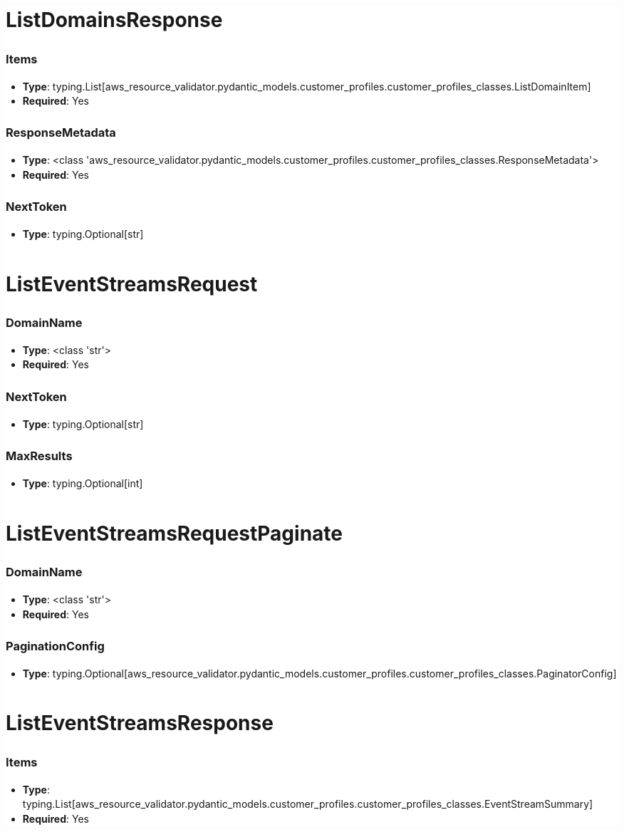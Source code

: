 
# ListDomainsResponse

### Items
- **Type**: typing.List[aws_resource_validator.pydantic_models.customer_profiles.customer_profiles_classes.ListDomainItem]
- **Required**: Yes

### ResponseMetadata
- **Type**: <class 'aws_resource_validator.pydantic_models.customer_profiles.customer_profiles_classes.ResponseMetadata'>
- **Required**: Yes

### NextToken
- **Type**: typing.Optional[str]


# ListEventStreamsRequest

### DomainName
- **Type**: <class 'str'>
- **Required**: Yes

### NextToken
- **Type**: typing.Optional[str]

### MaxResults
- **Type**: typing.Optional[int]


# ListEventStreamsRequestPaginate

### DomainName
- **Type**: <class 'str'>
- **Required**: Yes

### PaginationConfig
- **Type**: typing.Optional[aws_resource_validator.pydantic_models.customer_profiles.customer_profiles_classes.PaginatorConfig]


# ListEventStreamsResponse

### Items
- **Type**: typing.List[aws_resource_validator.pydantic_models.customer_profiles.customer_profiles_classes.EventStreamSummary]
- **Required**: Yes
